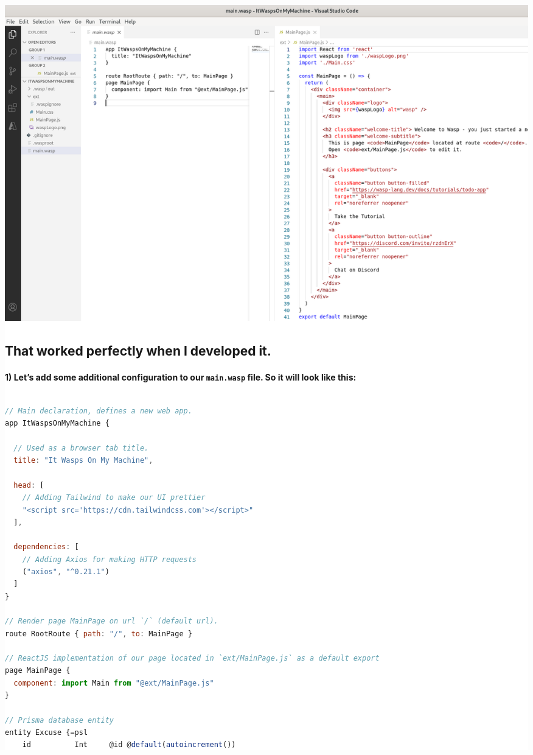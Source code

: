 ![Initial page](../static/img/init-page.png)


## That worked perfectly when I developed it.


**1) Let’s add some additional configuration to our `main.wasp` file. So it will look like this:**

```js title="main.wasp | Defining Excuse entity, queries and action"

// Main declaration, defines a new web app.
app ItWaspsOnMyMachine {

  // Used as a browser tab title.                                  
  title: "It Wasps On My Machine",

  head: [
    // Adding Tailwind to make our UI prettier
    "<script src='https://cdn.tailwindcss.com'></script>"
  ],

  dependencies: [ 
    // Adding Axios for making HTTP requests                                          
    ("axios", "^0.21.1")
  ]
}

// Render page MainPage on url `/` (default url).
route RootRoute { path: "/", to: MainPage }                 

// ReactJS implementation of our page located in `ext/MainPage.js` as a default export
page MainPage {                                             
  component: import Main from "@ext/MainPage.js"
}

// Prisma database entity
entity Excuse {=psl                                          
    id          Int     @id @default(autoincrement())
```